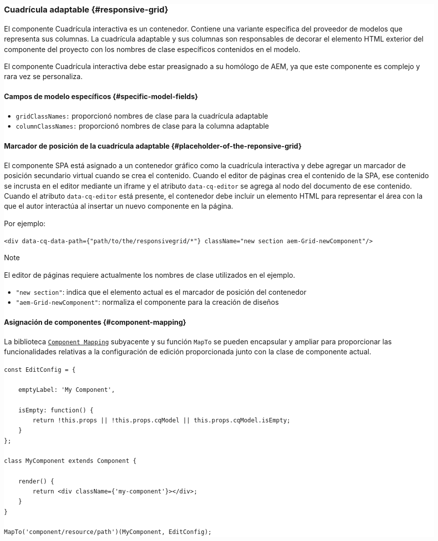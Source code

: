 ### Cuadrícula adaptable {#responsive-grid}

El componente Cuadrícula interactiva es un contenedor. Contiene una variante específica del proveedor de modelos que representa sus columnas. La cuadrícula adaptable y sus columnas son responsables de decorar el elemento HTML exterior del componente del proyecto con los nombres de clase específicos contenidos en el modelo.

El componente Cuadrícula interactiva debe estar preasignado a su homólogo de AEM, ya que este componente es complejo y rara vez se personaliza.

#### Campos de modelo específicos {#specific-model-fields}

* `gridClassNames:` proporcionó nombres de clase para la cuadrícula adaptable
* `columnClassNames:` proporcionó nombres de clase para la columna adaptable

#### Marcador de posición de la cuadrícula adaptable {#placeholder-of-the-reponsive-grid}

El componente SPA está asignado a un contenedor gráfico como la cuadrícula interactiva y debe agregar un marcador de posición secundario virtual cuando se crea el contenido. Cuando el editor de páginas crea el contenido de la SPA, ese contenido se incrusta en el editor mediante un iframe y el atributo `data-cq-editor` se agrega al nodo del documento de ese contenido. Cuando el atributo `data-cq-editor` está presente, el contenedor debe incluir un elemento HTML para representar el área con la que el autor interactúa al insertar un nuevo componente en la página.

Por ejemplo:

```
<div data-cq-data-path={"path/to/the/responsivegrid/*"} className="new section aem-Grid-newComponent"/>
```

>[!NOTE]
>
>El editor de páginas requiere actualmente los nombres de clase utilizados en el ejemplo.
>
>* `"new section"`: indica que el elemento actual es el marcador de posición del contenedor
>* `"aem-Grid-newComponent"`: normaliza el componente para la creación de diseños
>

#### Asignación de componentes {#component-mapping}

La biblioteca [`Component Mapping`](/help/sites-developing/spa-blueprint.md#componentmapping) subyacente y su función `MapTo` se pueden encapsular y ampliar para proporcionar las funcionalidades relativas a la configuración de edición proporcionada junto con la clase de componente actual.

```
const EditConfig = {

    emptyLabel: 'My Component',

    isEmpty: function() {
        return !this.props || !this.props.cqModel || this.props.cqModel.isEmpty;
    }
};

class MyComponent extends Component {

    render() {
        return <div className={'my-component'}></div>;
    }
}

MapTo('component/resource/path')(MyComponent, EditConfig);
```
